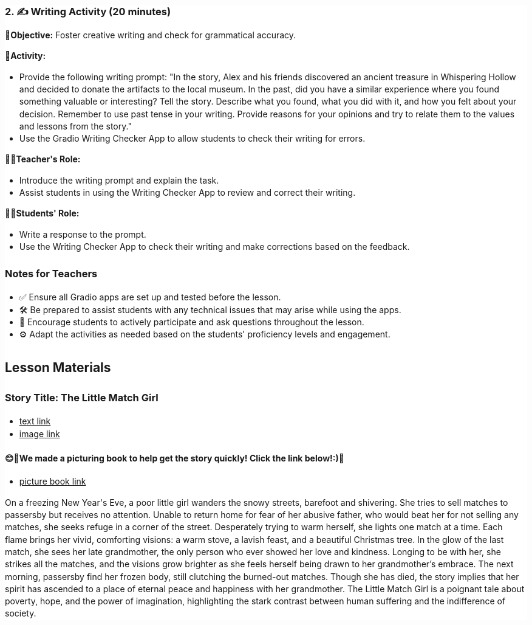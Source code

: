 ### 2. ✍️ Writing Activity (20 minutes)

**🎯Objective:** Foster creative writing and check for grammatical accuracy.

**📱Activity:**
- Provide the following writing prompt: "In the story, Alex and his friends discovered an ancient treasure in Whispering Hollow and decided to donate the artifacts to the local museum. In the past, did you have a similar experience where you found something valuable or interesting? Tell the story. Describe what you found, what you did with it, and how you felt about your decision. Remember to use past tense in your writing. Provide reasons for your opinions and try to relate them to the values and lessons from the story."
- Use the Gradio Writing Checker App to allow students to check their writing for errors.

**👨‍🏫Teacher's Role:**
- Introduce the writing prompt and explain the task.
- Assist students in using the Writing Checker App to review and correct their writing.

**👦👧Students' Role:**
- Write a response to the prompt.
- Use the Writing Checker App to check their writing and make corrections based on the feedback.

### Notes for Teachers

- ✅ Ensure all Gradio apps are set up and tested before the lesson.
- 🛠️ Be prepared to assist students with any technical issues that may arise while using the apps.
- 💬 Encourage students to actively participate and ask questions throughout the lesson.
- ⚙️ Adapt the activities as needed based on the students' proficiency levels and engagement.

## Lesson Materials

### Story Title: The Little Match Girl
+ [text link](https://americanliterature.com/author/hans-christian-andersen/short-story/the-little-match-girl/)
+ [image link](https://github.com/yknym00/lee-yun-kyung/blob/a788ef34bcff7182a881bd053de53817650ea852/image_LittleMatchGirl.png)

#### :blush::blue_book:We made a picturing book to help get the story quickly! Click the link below!:)📙
+ [picture book link](https://www.canva.com/design/DAGY94wWvTs/KpB9wY04ro0xWeap1KtwBA/edit?utm_content=DAGY94wWvTs&utm_campaign=designshare&utm_medium=link2&utm_source=sharebutton)

**<Synopsis>**
On a freezing New Year's Eve, a poor little girl wanders the snowy streets, barefoot and shivering. She tries to sell matches to passersby but receives no attention. Unable to return home for fear of her abusive father, who would beat her for not selling any matches, she seeks refuge in a corner of the street.
Desperately trying to warm herself, she lights one match at a time. Each flame brings her vivid, comforting visions: a warm stove, a lavish feast, and a beautiful Christmas tree. In the glow of the last match, she sees her late grandmother, the only person who ever showed her love and kindness. Longing to be with her, she strikes all the matches, and the visions grow brighter as she feels herself being drawn to her grandmother’s embrace.
The next morning, passersby find her frozen body, still clutching the burned-out matches. Though she has died, the story implies that her spirit has ascended to a place of eternal peace and happiness with her grandmother.
The Little Match Girl is a poignant tale about poverty, hope, and the power of imagination, highlighting the stark contrast between human suffering and the indifference of society.
